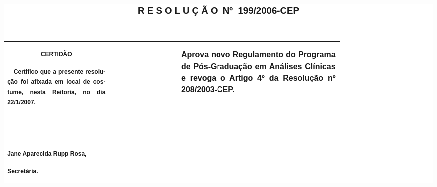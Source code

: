 <body lang=PT-BR link=blue vlink=purple style='tab-interval:35.3pt'>

<div class=Section1>

<p class=MsoNormal align=center style='text-align:center'><b style='mso-bidi-font-weight:
normal'><span style='font-size:14.0pt;mso-bidi-font-size:10.0pt;font-family:
Arial;mso-bidi-font-family:"Times New Roman"'>R E S O L U Ç Ã O<span
style='mso-spacerun:yes'>  </span>Nº<span style='mso-spacerun:yes'> 
</span>199/2006-CEP<o:p></o:p></span></b></p>

<p class=BodyText21><span style='font-size:10.0pt;font-family:Arial;mso-bidi-font-family:
"Times New Roman"'><o:p>&nbsp;</o:p></span></p>

<table class=MsoNormalTable border=0 cellspacing=0 cellpadding=0
 style='border-collapse:collapse;mso-padding-alt:0cm 5.4pt 0cm 5.4pt'>
 <tr style='mso-yfti-irow:0;mso-yfti-firstrow:yes;mso-yfti-lastrow:yes'>
  <td width=196 valign=top style='width:147.15pt;padding:0cm 5.4pt 0cm 5.4pt'>
  <p class=MsoNormal align=center style='text-align:center'><b
  style='mso-bidi-font-weight:normal'><span style='font-size:9.0pt;mso-bidi-font-size:
  10.0pt;font-family:Arial;mso-bidi-font-family:"Times New Roman"'>CERTIDÃO<o:p></o:p></span></b></p>
  <p class=MsoNormal style='text-align:justify'><b style='mso-bidi-font-weight:
  normal'><span style='font-size:9.0pt;mso-bidi-font-size:10.0pt;font-family:
  Arial;mso-bidi-font-family:"Times New Roman"'><span
  style='mso-spacerun:yes'>   </span>Certifico que a presente resolução foi
  afixada em local de costume, nesta Reitoria, no dia 22/1/2007.<o:p></o:p></span></b></p>
  <p class=MsoNormal><b style='mso-bidi-font-weight:normal'><span
  style='font-size:9.0pt;mso-bidi-font-size:10.0pt;font-family:Arial;
  mso-bidi-font-family:"Times New Roman"'><o:p>&nbsp;</o:p></span></b></p>
  <p class=MsoNormal><b style='mso-bidi-font-weight:normal'><span
  style='font-size:9.0pt;mso-bidi-font-size:10.0pt;font-family:Arial;
  mso-bidi-font-family:"Times New Roman"'><o:p>&nbsp;</o:p></span></b></p>
  <p class=MsoNormal><b style='mso-bidi-font-weight:normal'><span
  style='font-size:9.0pt;mso-bidi-font-size:10.0pt;font-family:Arial;
  mso-bidi-font-family:"Times New Roman"'>Jane Aparecida Rupp Rosa,<o:p></o:p></span></b></p>
  <p class=MsoNormal><b style='mso-bidi-font-weight:normal'><span
  style='font-size:9.0pt;mso-bidi-font-size:10.0pt;font-family:Arial;
  mso-bidi-font-family:"Times New Roman"'>Secretária.<o:p></o:p></span></b></p>
  </td>
  <td width=123 valign=top style='width:92.15pt;padding:0cm 5.4pt 0cm 5.4pt'>
  <p class=MsoNormal style='margin-right:-5.4pt'><b style='mso-bidi-font-weight:
  normal'><span style='font-size:11.0pt;mso-bidi-font-size:10.0pt;font-family:
  Arial;mso-bidi-font-family:"Times New Roman"'><o:p>&nbsp;</o:p></span></b></p>
  </td>
  <td width=312 valign=top style='width:233.9pt;padding:0cm 5.4pt 0cm 5.4pt'>
  <p class=MsoNormal style='margin-right:1.7pt;text-align:justify'><b
  style='mso-bidi-font-weight:normal'><span style='font-size:12.0pt;mso-bidi-font-size:
  10.0pt;font-family:Arial;mso-bidi-font-family:"Times New Roman"'>Aprova novo
  Regulamento do Programa de Pós-Graduação <st1:PersonName
  ProductID="em An&#65505;lises Cl&#65517;nicas" w:st="on">em Análises Clínicas</st1:PersonName>
  e revoga o Artigo 4º da Resolução nº 208/2003-CEP.<o:p></o:p></span></b></p>
  </td>
 </tr>
</table>
